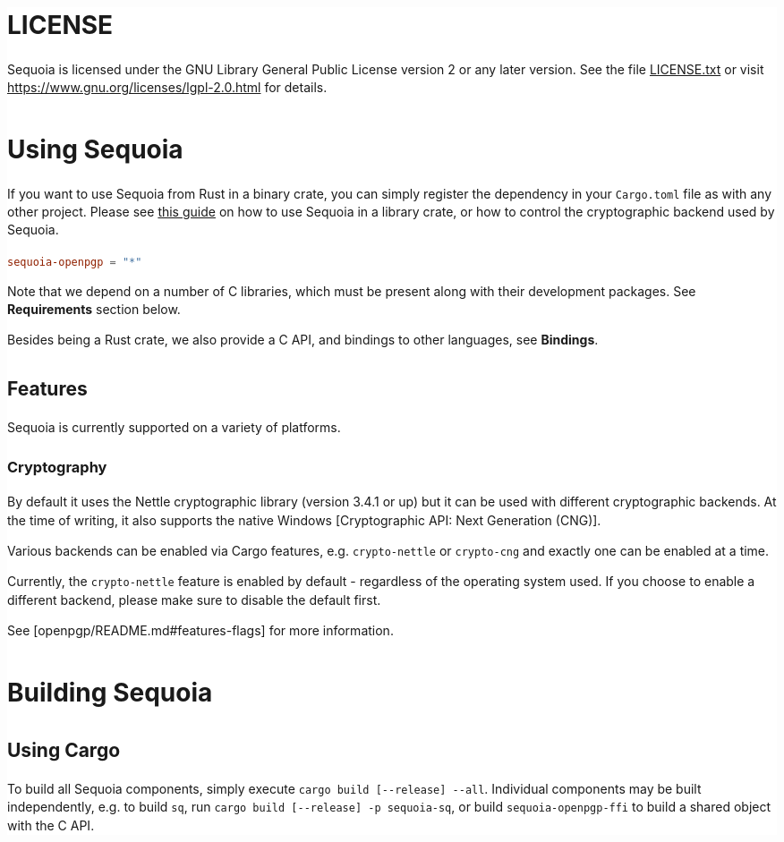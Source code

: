 ['sqv']: https://gitlab.com/sequoia-pgp/sequoia-sqv


LICENSE
=======

Sequoia is licensed under the GNU Library General Public License
version 2 or any later version.  See the file
[LICENSE.txt](LICENSE.txt) or visit
https://www.gnu.org/licenses/lgpl-2.0.html for details.

Using Sequoia
=============

If you want to use Sequoia from Rust in a binary crate, you can simply
register the dependency in your `Cargo.toml` file as with any other
project.  Please see [this guide] on how to use Sequoia in a library
crate, or how to control the cryptographic backend used by Sequoia.

```toml
sequoia-openpgp = "*"
```

Note that we depend on a number of C libraries, which must be present
along with their development packages. See **Requirements** section
below.

Besides being a Rust crate, we also provide a C API, and bindings to
other languages, see **Bindings**.

[this guide]: openpgp/README.md#feature-flags

Features
--------

Sequoia is currently supported on a variety of platforms.

### Cryptography

By default it uses the Nettle cryptographic library (version 3.4.1 or
up) but it can be used with different cryptographic backends. At the
time of writing, it also supports the native Windows [Cryptographic
API: Next Generation (CNG)].

Various backends can be enabled via Cargo features,
e.g. `crypto-nettle` or `crypto-cng` and exactly one can be enabled at
a time.

Currently, the `crypto-nettle` feature is enabled by default -
regardless of the operating system used. If you choose to enable a
different backend, please make sure to disable the default first.

See [openpgp/README.md#features-flags] for more information.

Building Sequoia
================

Using Cargo
-----------

To build all Sequoia components, simply execute `cargo build
[--release] --all`.  Individual components may be built independently,
e.g. to build `sq`, run `cargo build [--release] -p sequoia-sq`, or
build `sequoia-openpgp-ffi` to build a shared object with the C API.


[Debian testing]: https://tracker.debian.org/pkg/rustc
[rustup]: https://rustup.rs/
[Visual Studio Build Tools]: https://visualstudio.microsoft.com/downloads?q=build+tools
[MSYS2]: https://www.msys2.org
  [our bugtracker]: https://gitlab.com/sequoia-pgp/sequoia/issues
  [security@sequoia-pgp.org]: mailto:security@sequoia-pgp.org
  [on the keyserver]: https://keys.openpgp.org/search?q=security%40sequoia-pgp.org